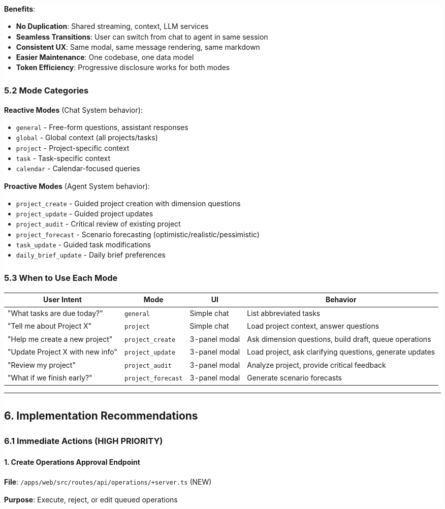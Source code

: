 **Benefits**:

- **No Duplication**: Shared streaming, context, LLM services
- **Seamless Transitions**: User can switch from chat to agent in same session
- **Consistent UX**: Same modal, same message rendering, same markdown
- **Easier Maintenance**: One codebase, one data model
- **Token Efficiency**: Progressive disclosure works for both modes

### 5.2 Mode Categories

**Reactive Modes** (Chat System behavior):

- `general` - Free-form questions, assistant responses
- `global` - Global context (all projects/tasks)
- `project` - Project-specific context
- `task` - Task-specific context
- `calendar` - Calendar-focused queries

**Proactive Modes** (Agent System behavior):

- `project_create` - Guided project creation with dimension questions
- `project_update` - Guided project updates
- `project_audit` - Critical review of existing project
- `project_forecast` - Scenario forecasting (optimistic/realistic/pessimistic)
- `task_update` - Guided task modifications
- `daily_brief_update` - Daily brief preferences

### 5.3 When to Use Each Mode

| User Intent                      | Mode               | UI            | Behavior                                                 |
| -------------------------------- | ------------------ | ------------- | -------------------------------------------------------- |
| "What tasks are due today?"      | `general`          | Simple chat   | List abbreviated tasks                                   |
| "Tell me about Project X"        | `project`          | Simple chat   | Load project context, answer questions                   |
| "Help me create a new project"   | `project_create`   | 3-panel modal | Ask dimension questions, build draft, queue operations   |
| "Update Project X with new info" | `project_update`   | 3-panel modal | Load project, ask clarifying questions, generate updates |
| "Review my project"              | `project_audit`    | 3-panel modal | Analyze project, provide critical feedback               |
| "What if we finish early?"       | `project_forecast` | 3-panel modal | Generate scenario forecasts                              |

---

## 6. Implementation Recommendations

### 6.1 Immediate Actions (HIGH PRIORITY)

#### 1. Create Operations Approval Endpoint

**File**: `/apps/web/src/routes/api/operations/+server.ts` (NEW)

**Purpose**: Execute, reject, or edit queued operations

